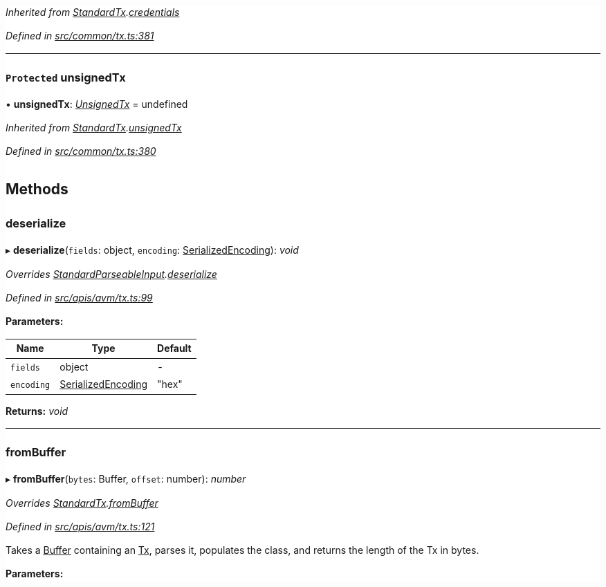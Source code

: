 *Inherited from [StandardTx](common_transactions.standardtx.md).[credentials](common_transactions.standardtx.md#protected-credentials)*

*Defined in [src/common/tx.ts:381](https://github.com/ava-labs/avalanchejs/blob/fa4a637/src/common/tx.ts#L381)*

___

### `Protected` unsignedTx

• **unsignedTx**: *[UnsignedTx](api_avm_transactions.unsignedtx.md)* = undefined

*Inherited from [StandardTx](common_transactions.standardtx.md).[unsignedTx](common_transactions.standardtx.md#protected-unsignedtx)*

*Defined in [src/common/tx.ts:380](https://github.com/ava-labs/avalanchejs/blob/fa4a637/src/common/tx.ts#L380)*

## Methods

###  deserialize

▸ **deserialize**(`fields`: object, `encoding`: [SerializedEncoding](../modules/src_utils.md#serializedencoding)): *void*

*Overrides [StandardParseableInput](common_inputs.standardparseableinput.md).[deserialize](common_inputs.standardparseableinput.md#deserialize)*

*Defined in [src/apis/avm/tx.ts:99](https://github.com/ava-labs/avalanchejs/blob/fa4a637/src/apis/avm/tx.ts#L99)*

**Parameters:**

Name | Type | Default |
------ | ------ | ------ |
`fields` | object | - |
`encoding` | [SerializedEncoding](../modules/src_utils.md#serializedencoding) | "hex" |

**Returns:** *void*

___

###  fromBuffer

▸ **fromBuffer**(`bytes`: Buffer, `offset`: number): *number*

*Overrides [StandardTx](common_transactions.standardtx.md).[fromBuffer](common_transactions.standardtx.md#abstract-frombuffer)*

*Defined in [src/apis/avm/tx.ts:121](https://github.com/ava-labs/avalanchejs/blob/fa4a637/src/apis/avm/tx.ts#L121)*

Takes a [Buffer](https://github.com/feross/buffer) containing an [Tx](api_avm_transactions.tx.md), parses it, populates the class, and returns the length of the Tx in bytes.

**Parameters:**

